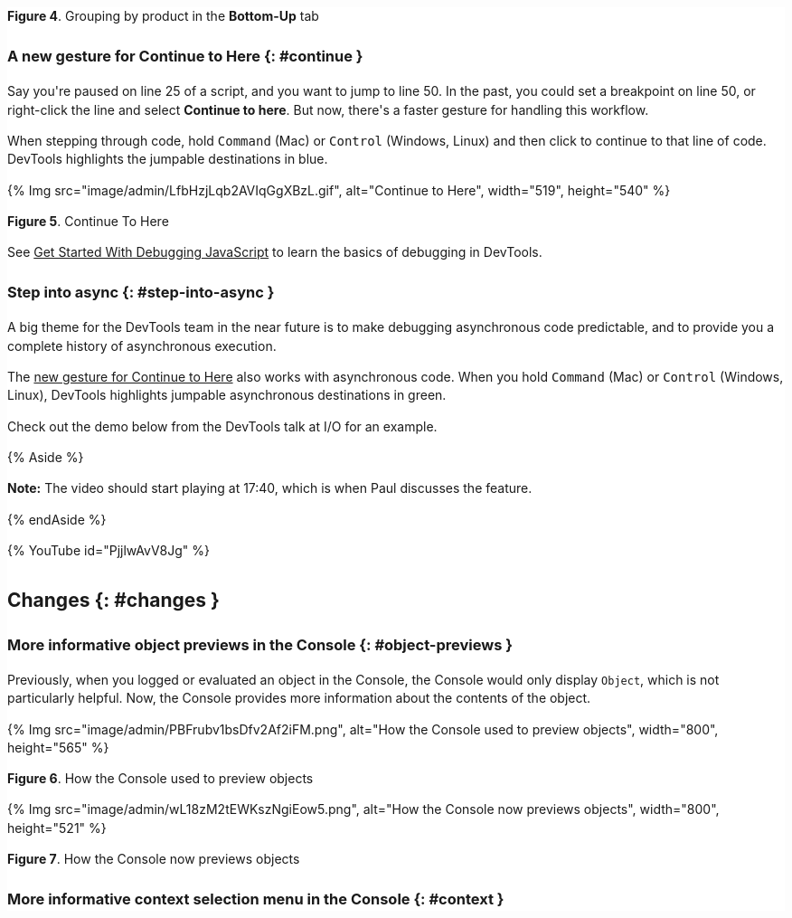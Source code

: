 **Figure 4**. Grouping by product in the **Bottom-Up** tab

### A new gesture for Continue to Here {: #continue }

Say you're paused on line 25 of a script, and you want to jump to line 50. In the past, you could
set a breakpoint on line 50, or right-click the line and select **Continue to here**. But now,
there's a faster gesture for handling this workflow.

When stepping through code, hold <kbd>Command</kbd> (Mac) or <kbd>Control</kbd> (Windows, Linux) and
then click to continue to that line of code. DevTools highlights the jumpable destinations in blue.

{% Img src="image/admin/LfbHzjLqb2AVIqGgXBzL.gif", alt="Continue to Here", width="519", height="540" %}

**Figure 5**. Continue To Here

See [Get Started With Debugging JavaScript][18] to learn the basics of debugging in DevTools.

### Step into async {: #step-into-async }

A big theme for the DevTools team in the near future is to make debugging asynchronous code
predictable, and to provide you a complete history of asynchronous execution.

The [new gesture for Continue to Here][19] also works with asynchronous code. When you hold
<kbd>Command</kbd> (Mac) or <kbd>Control</kbd> (Windows, Linux), DevTools highlights jumpable
asynchronous destinations in green.

Check out the demo below from the DevTools talk at I/O for an example.

{% Aside %}

**Note:** The video should start playing at 17:40, which is when Paul discusses the feature.

{% endAside %}

{% YouTube id="PjjlwAvV8Jg" %}

## Changes {: #changes }

### More informative object previews in the Console {: #object-previews }

Previously, when you logged or evaluated an object in the Console, the Console would only display
`Object`, which is not particularly helpful. Now, the Console provides more information about the
contents of the object.

{% Img src="image/admin/PBFrubv1bsDfv2Af2iFM.png", alt="How the Console used to preview objects", width="800", height="565" %}

**Figure 6**. How the Console used to preview objects

{% Img src="image/admin/wL18zM2tEWKszNgiEow5.png", alt="How the Console now previews objects", width="800", height="521" %}

**Figure 7**. How the Console now previews objects

### More informative context selection menu in the Console {: #context }


[1]: #lighthouse
[2]: #badges
[3]: #continue
[4]: #step-into-async
[5]: #object-previews
[6]: #coverage
[7]: #context
[8]: #network-throttling
[9]: #async-stacks
[10]: /web/tools/lighthouse
[11]: /web/progressive-web-apps
[12]: /web/fundamentals/performance
[13]: /web/fundamentals/accessibility
[14]: /web/fundamentals
[15]: https://groups.google.com/d/msg/google-chrome-developer-tools/Wb76dhsEll4/W8Ab2WICBAAJ
[16]: /web/tools/chrome-devtools/ui#command-menu
[17]: /web/tools/chrome-devtools/evaluate-performance
[18]: /web/tools/chrome-devtools/javascript
[19]: #continue
[20]: /web/tools/chrome-devtools/ui#settings
[21]: /web/tools/chrome-devtools/ui#command-menu
[22]: /web/updates/2017/04/devtools-release-notes#coverage
[23]: /web/updates/2017/04/devtools-release-notes#screenshots
[24]: /web/updates/2017/04/devtools-release-notes#block-requests
[25]: /web/updates/2017/04/devtools-release-notes#async
[26]: /web/updates/2017/04/devtools-release-notes#command-menu